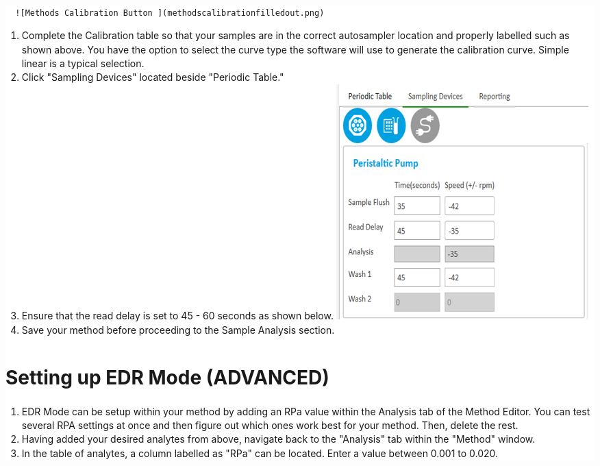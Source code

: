       ![Methods Calibration Button ](methodscalibrationfilledout.png)
1. Complete the Calibration table so that your samples are in the correct autosampler location and properly labelled such as shown above.  You have the option to select the curve type the software will use to generate the calibration curve.  Simple linear is a typical selection.
1. Click "Sampling Devices" located beside "Periodic Table."
1. Ensure that the read delay is set to 45 - 60 seconds as shown below.
      ![Read Delay ](readdelay.png)
1. Save your method before proceeding to the Sample Analysis section.

# Setting up EDR Mode (**ADVANCED**)
1. EDR Mode can be setup within your method by adding an RPa value within the Analysis tab of the Method Editor.  You can test several RPA settings at once and then figure out which ones work best for your method.  Then, delete the rest.
1. Having added your desired analytes from above, navigate back to the "Analysis" tab within the "Method" window.
1. In the table of analytes, a column labelled as "RPa" can be located.  Enter a value between 0.001 to 0.020.
